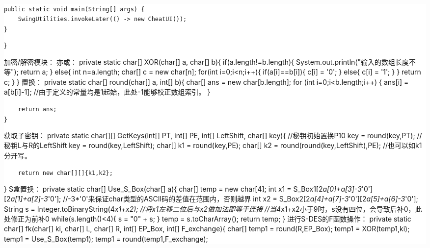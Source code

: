 
    public static void main(String[] args) {
        SwingUtilities.invokeLater(() -> new CheatUI());
    }
}


加密/解密模块：
亦或：
    private static char[] XOR(char[] a, char[] b){
        if(a.length!=b.length){
            System.out.println("输入的数组长度不等");
            return a;
        } else{
            int n=a.length;
            char[] c = new char[n];
            for(int i=0;i<n;i++){
                if(a[i]==b[i]){
                    c[i] = '0';
                } else{
                    c[i] = '1';
                }
            }
            return c;
        }
}
置换：
    private static char[] round(char[] a, int[] b){
        char[] ans = new char[b.length];
        for (int i=0;i<b.length;i++)
        {
            ans[i] = a[b[i]-1];     //由于定义的常量均是1起始，此处-1能够校正数组索引。
        }

        return ans;
    }
获取子密钥：
    private static char[][] GetKeys(int[] PT, int[] PE, int[] LeftShift, char[] key){
        //秘钥初始置换P10
        key = round(key,PT);
        //秘钥L与R的LeftShift
        key = round(key,LeftShift);
        char[] k1 = round(key,PE);
        char[] k2 = round(round(key,LeftShift),PE); //也可以如k1分开写。

        return new char[][]{k1,k2};
}
S盒置换：
    private static char[] Use_S_Box(char[] a){
        char[] temp = new char[4];
        int x1 = S_Box1[2*a[0]+a[3]-3*'0'][2*a[1]+a[2]-3*'0'];  //-3*'0'来保证char类型的ASCII码的差值在范围内，否则越界
        int x2 = S_Box2[2*a[4]+a[7]-3*'0'][2*a[5]+a[6]-3*'0'];
        String s = Integer.toBinaryString(4*x1+x2); //将x1左移二位后与x2做加法即等于连接
        //当4*x1+x2小于9时，s没有四位，会导致后补0，此处修正为前补0
        while(s.length()<4){
            s = "0" + s;
        }
        temp = s.toCharArray();
        return temp;
}
进行S-DES的F函数操作：
    private static char[] fk(char[] ki, char[] L, char[] R, int[] EP_Box, int[] F_exchange){
        char[] temp1 = round(R,EP_Box);
        temp1 = XOR(temp1,ki);
        temp1 = Use_S_Box(temp1);
        temp1 = round(temp1,F_exchange);